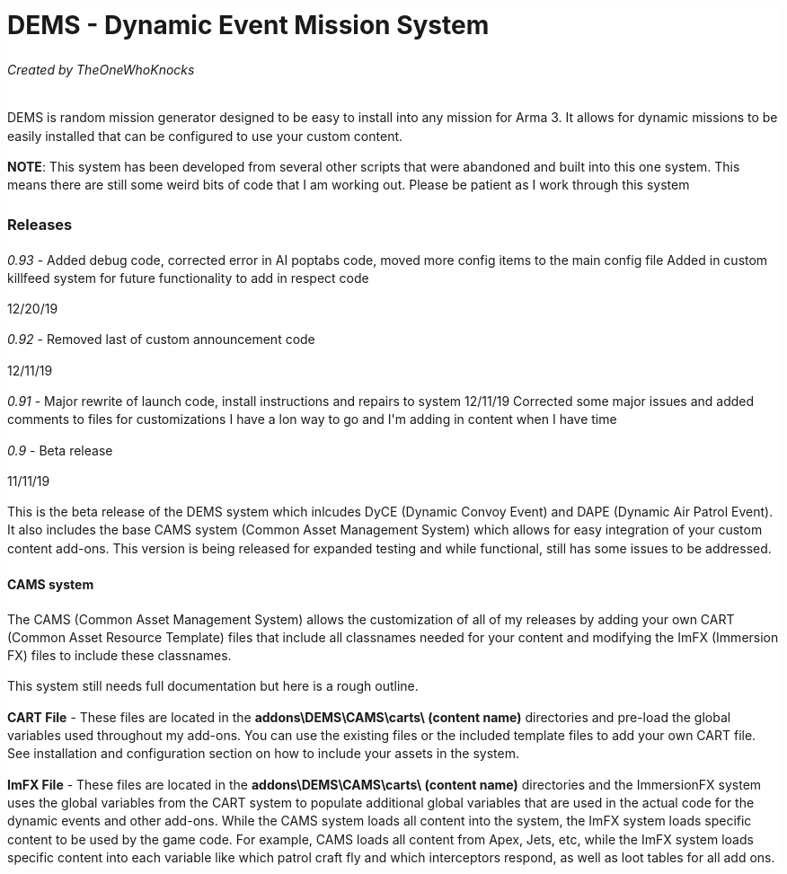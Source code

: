 # DEMS - Dynamic Event Mission System
###### Created by TheOneWhoKnocks

DEMS is random mission generator designed to be easy to install into any 
mission for Arma 3.  It allows for dynamic missions to be easily installed
that can be configured to use your custom content.

**NOTE**: This system has been developed from several other scripts that were abandoned and built into this one system.
This means there are still some weird bits of code that I am working out.  Please be patient as I work through this system


### Releases

*0.93* - Added debug code, corrected error in AI poptabs code, moved more config items to the main config file
Added in custom killfeed system for future functionality to add in respect code

12/20/19

*0.92* - Removed last of custom announcement code

12/11/19

*0.91* - Major rewrite of launch code, install instructions and repairs to system
12/11/19
Corrected some major issues and added comments to files for customizations
I have a lon way to go and I'm adding in content when I have time

*0.9* - Beta release

11/11/19

This is the beta release of the DEMS system which inlcudes DyCE (Dynamic Convoy
Event) and DAPE (Dynamic Air Patrol Event).  It also includes the base CAMS system
(Common Asset Management System) which allows for easy integration of your custom 
content add-ons.  This version is being released for expanded testing and while 
functional, still has some issues to be addressed.

#### CAMS system 

The CAMS (Common Asset Management System) allows the customization of all of my releases
by adding your own CART (Common Asset Resource Template) files that include all classnames
needed for your content and modifying the ImFX (Immersion FX) files to include these classnames.

This system still needs full documentation but here is a rough outline.

**CART File** - These files are located in the **addons\DEMS\CAMS\carts\ (content name)** directories and 
pre-load the global variables used throughout my add-ons.  You can use the existing files
or the included template files to add your own CART file.  See installation and configuration 
section on how to include your assets in the system.

**ImFX File** - These files are located in the **addons\DEMS\CAMS\carts\ (content name)** directories and 
the ImmersionFX system uses the global variables from the CART system to populate
additional global variables that are used in the actual code for the dynamic events and other
add-ons.  While the CAMS system loads all content into the system, the ImFX system loads specific
content to be used by the game code.  For example, CAMS loads all content from Apex, Jets, etc, while
the ImFX system loads specific content into each variable like which patrol craft fly and which
interceptors respond, as well as loot tables for all add ons. 

